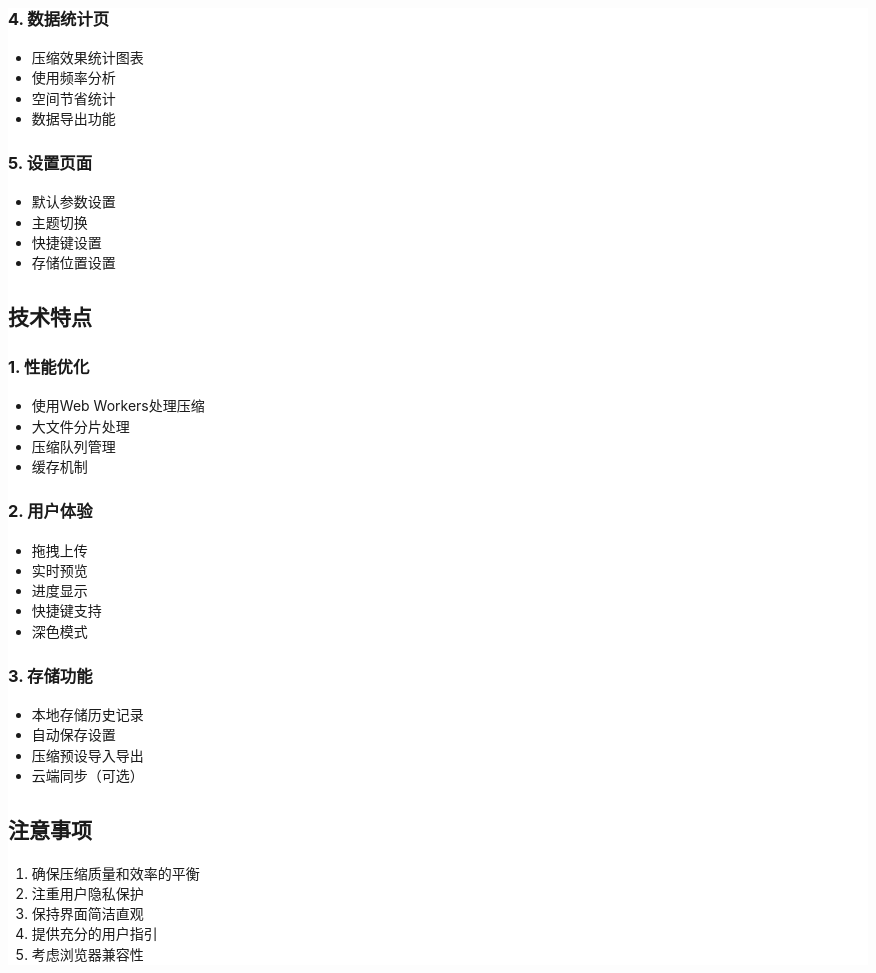 ### 4. 数据统计页
- 压缩效果统计图表
- 使用频率分析
- 空间节省统计
- 数据导出功能

### 5. 设置页面
- 默认参数设置
- 主题切换
- 快捷键设置
- 存储位置设置

## 技术特点

### 1. 性能优化
- 使用Web Workers处理压缩
- 大文件分片处理
- 压缩队列管理
- 缓存机制

### 2. 用户体验
- 拖拽上传
- 实时预览
- 进度显示
- 快捷键支持
- 深色模式

### 3. 存储功能
- 本地存储历史记录
- 自动保存设置
- 压缩预设导入导出
- 云端同步（可选）

## 注意事项
1. 确保压缩质量和效率的平衡
2. 注重用户隐私保护
3. 保持界面简洁直观
4. 提供充分的用户指引
5. 考虑浏览器兼容性 